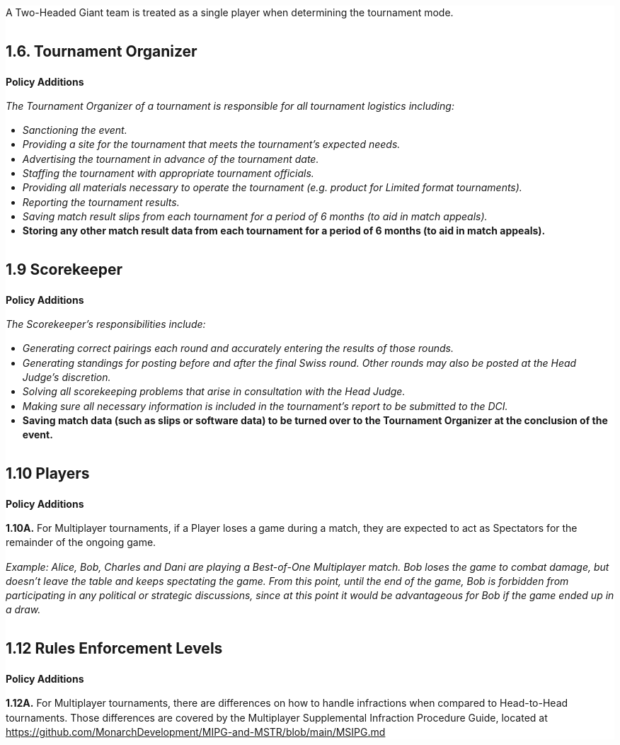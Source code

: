 A Two-Headed Giant team is treated as a single player when determining the tournament mode.

## **1.6**. Tournament Organizer

**Policy Additions**

_The Tournament Organizer of a tournament is responsible for all tournament logistics including:_

* _Sanctioning the event._
* _Providing a site for the tournament that meets the tournament’s expected needs._
* _Advertising the tournament in advance of the tournament date._
* _Staffing the tournament with appropriate tournament officials._
* _Providing all materials necessary to operate the tournament (e.g. product for Limited format  tournaments)._
* _Reporting the tournament results._
* _Saving match result slips from each tournament for a period of 6 months (to aid in match appeals)._
* **Storing any other match result data from each tournament for a period of 6 months (to aid in match appeals).**

## 1.9 Scorekeeper

**Policy Additions**

_The Scorekeeper’s responsibilities include:_

* _Generating correct pairings each round and accurately entering the results of those rounds._
* _Generating standings for posting before and after the final Swiss round. Other rounds may also be  posted at the Head Judge’s discretion._
* _Solving all scorekeeping problems that arise in consultation with the Head Judge._
* _Making sure all necessary information is included in the tournament’s report to be submitted to the DCI._
* **Saving match data (such as slips or software data) to be turned over to the Tournament Organizer at the conclusion of the event.**

## 1.10 Players

**Policy Additions**

**1.10A.** For Multiplayer tournaments, if a Player loses a game during a match, they are expected to act as Spectators for the remainder of the ongoing game.

_Example: Alice, Bob, Charles and Dani are playing a Best-of-One Multiplayer match. Bob loses the game to combat damage, but doesn’t leave the table and keeps spectating the game. From this point, until the end of the game, Bob is forbidden from participating in any political or strategic discussions, since at this point it would be advantageous for Bob if the game ended up in a draw._

## 1.12 Rules Enforcement Levels

**Policy Additions**

**1.12A.** For Multiplayer tournaments, there are differences on how to handle infractions when compared to Head-to-Head tournaments. Those differences are covered by the Multiplayer Supplemental Infraction Procedure Guide, located at https://github.com/MonarchDevelopment/MIPG-and-MSTR/blob/main/MSIPG.md
